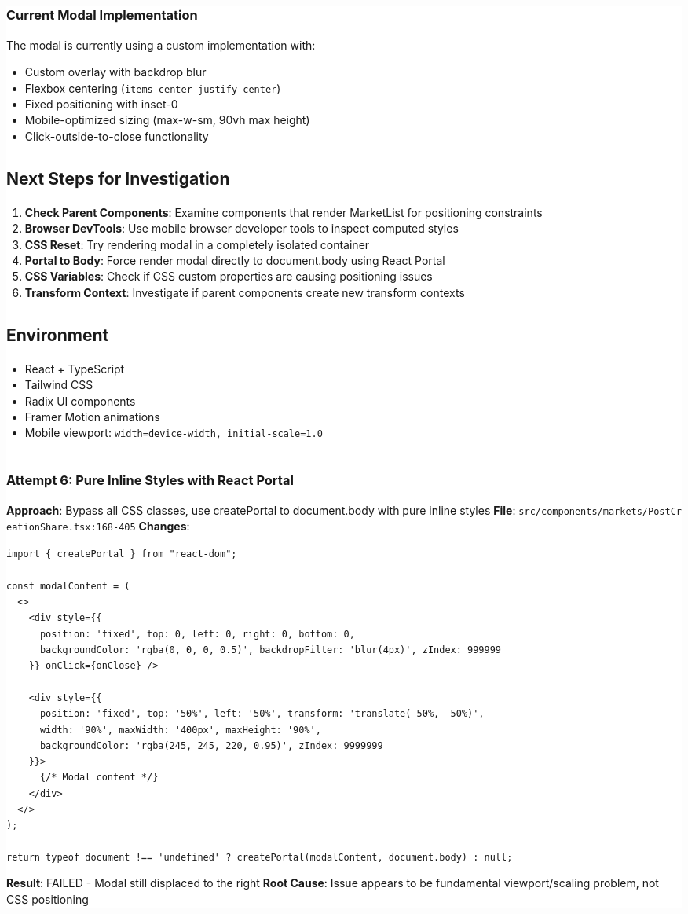 ### Current Modal Implementation
The modal is currently using a custom implementation with:
- Custom overlay with backdrop blur
- Flexbox centering (`items-center justify-center`)
- Fixed positioning with inset-0
- Mobile-optimized sizing (max-w-sm, 90vh max height)
- Click-outside-to-close functionality

## Next Steps for Investigation
1. **Check Parent Components**: Examine components that render MarketList for positioning constraints
2. **Browser DevTools**: Use mobile browser developer tools to inspect computed styles
3. **CSS Reset**: Try rendering modal in a completely isolated container
4. **Portal to Body**: Force render modal directly to document.body using React Portal
5. **CSS Variables**: Check if CSS custom properties are causing positioning issues
6. **Transform Context**: Investigate if parent components create new transform contexts

## Environment
- React + TypeScript
- Tailwind CSS
- Radix UI components
- Framer Motion animations
- Mobile viewport: `width=device-width, initial-scale=1.0`

---

### Attempt 6: Pure Inline Styles with React Portal
**Approach**: Bypass all CSS classes, use createPortal to document.body with pure inline styles
**File**: `src/components/markets/PostCreationShare.tsx:168-405`
**Changes**:
```tsx
import { createPortal } from "react-dom";

const modalContent = (
  <>
    <div style={{
      position: 'fixed', top: 0, left: 0, right: 0, bottom: 0,
      backgroundColor: 'rgba(0, 0, 0, 0.5)', backdropFilter: 'blur(4px)', zIndex: 999999
    }} onClick={onClose} />
    
    <div style={{
      position: 'fixed', top: '50%', left: '50%', transform: 'translate(-50%, -50%)',
      width: '90%', maxWidth: '400px', maxHeight: '90%',
      backgroundColor: 'rgba(245, 245, 220, 0.95)', zIndex: 9999999
    }}>
      {/* Modal content */}
    </div>
  </>
);

return typeof document !== 'undefined' ? createPortal(modalContent, document.body) : null;
```
**Result**: FAILED - Modal still displaced to the right
**Root Cause**: Issue appears to be fundamental viewport/scaling problem, not CSS positioning
